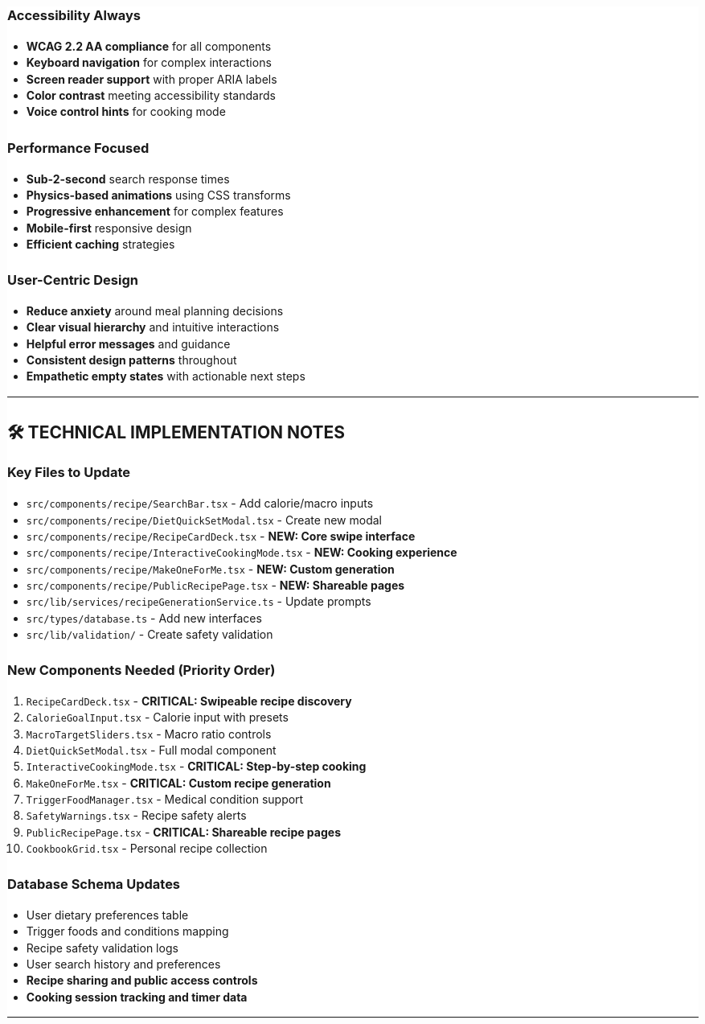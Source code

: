 ### **Accessibility Always**
- **WCAG 2.2 AA compliance** for all components
- **Keyboard navigation** for complex interactions
- **Screen reader support** with proper ARIA labels
- **Color contrast** meeting accessibility standards
- **Voice control hints** for cooking mode

### **Performance Focused**
- **Sub-2-second** search response times
- **Physics-based animations** using CSS transforms
- **Progressive enhancement** for complex features
- **Mobile-first** responsive design
- **Efficient caching** strategies

### **User-Centric Design**
- **Reduce anxiety** around meal planning decisions
- **Clear visual hierarchy** and intuitive interactions
- **Helpful error messages** and guidance
- **Consistent design patterns** throughout
- **Empathetic empty states** with actionable next steps

---

## 🛠️ **TECHNICAL IMPLEMENTATION NOTES**

### **Key Files to Update**
- `src/components/recipe/SearchBar.tsx` - Add calorie/macro inputs
- `src/components/recipe/DietQuickSetModal.tsx` - Create new modal
- `src/components/recipe/RecipeCardDeck.tsx` - **NEW: Core swipe interface**
- `src/components/recipe/InteractiveCookingMode.tsx` - **NEW: Cooking experience**
- `src/components/recipe/MakeOneForMe.tsx` - **NEW: Custom generation**
- `src/components/recipe/PublicRecipePage.tsx` - **NEW: Shareable pages**
- `src/lib/services/recipeGenerationService.ts` - Update prompts
- `src/types/database.ts` - Add new interfaces
- `src/lib/validation/` - Create safety validation

### **New Components Needed (Priority Order)**
1. `RecipeCardDeck.tsx` - **CRITICAL: Swipeable recipe discovery**
2. `CalorieGoalInput.tsx` - Calorie input with presets
3. `MacroTargetSliders.tsx` - Macro ratio controls
4. `DietQuickSetModal.tsx` - Full modal component
5. `InteractiveCookingMode.tsx` - **CRITICAL: Step-by-step cooking**
6. `MakeOneForMe.tsx` - **CRITICAL: Custom recipe generation**
7. `TriggerFoodManager.tsx` - Medical condition support
8. `SafetyWarnings.tsx` - Recipe safety alerts
9. `PublicRecipePage.tsx` - **CRITICAL: Shareable recipe pages**
10. `CookbookGrid.tsx` - Personal recipe collection

### **Database Schema Updates**
- User dietary preferences table
- Trigger foods and conditions mapping
- Recipe safety validation logs
- User search history and preferences
- **Recipe sharing and public access controls**
- **Cooking session tracking and timer data**

---